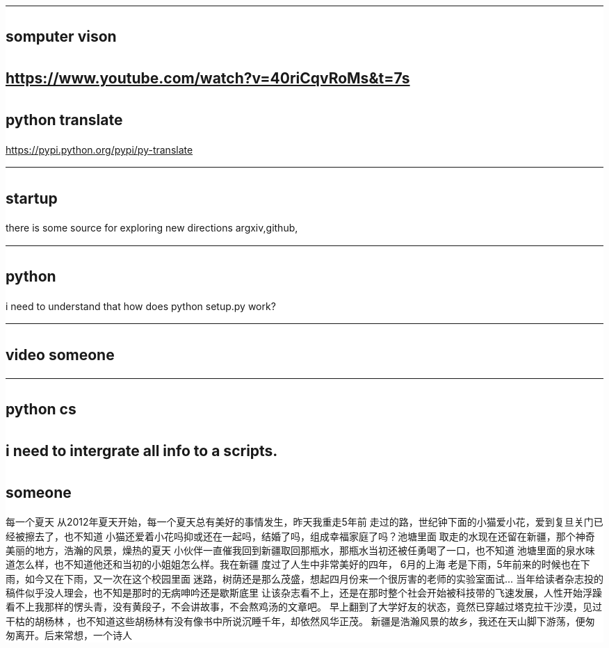 

------------------
somputer vison
-------------------
https://www.youtube.com/watch?v=40riCqvRoMs&t=7s
-----------------------
python translate
----------------
https://pypi.python.org/pypi/py-translate

--------
startup
-------
there is some source for exploring new directions
argxiv,github,












-------
python
---------
i need to understand that how does python setup.py work?





------
video someone
--------











-------
python cs
---------
i need to intergrate all info to a scripts.
-----------
someone
-------
每一个夏天
从2012年夏天开始，每一个夏天总有美好的事情发生，昨天我重走5年前
走过的路，世纪钟下面的小猫爱小花，爱到复旦关门已经被擦去了，也不知道
小猫还爱着小花吗抑或还在一起吗，结婚了吗，组成幸福家庭了吗？池塘里面
取走的水现在还留在新疆，那个神奇美丽的地方，浩瀚的风景，燥热的夏天
小伙伴一直催我回到新疆取回那瓶水，那瓶水当初还被任勇喝了一口，也不知道
池塘里面的泉水味道怎么样，也不知道他还和当初的小姐姐怎么样。我在新疆
度过了人生中非常美好的四年，
6月的上海
老是下雨，5年前来的时候也在下雨，如今又在下雨，又一次在这个校园里面
迷路，树荫还是那么茂盛，想起四月份来一个很厉害的老师的实验室面试...
当年给读者杂志投的稿件似乎没人理会，也不知是那时的无病呻吟还是歇斯底里
让该杂志看不上，还是在那时整个社会开始被科技带的飞速发展，人性开始浮躁
看不上我那样的愣头青，没有黄段子，不会讲故事，不会熬鸡汤的文章吧。
早上翻到了大学好友的状态，竟然已穿越过塔克拉干沙漠，见过干枯的胡杨林
，也不知道这些胡杨林有没有像书中所说沉睡千年，却依然风华正茂。
新疆是浩瀚风景的故乡，我还在天山脚下游荡，便匆匆离开。后来常想，一个诗人